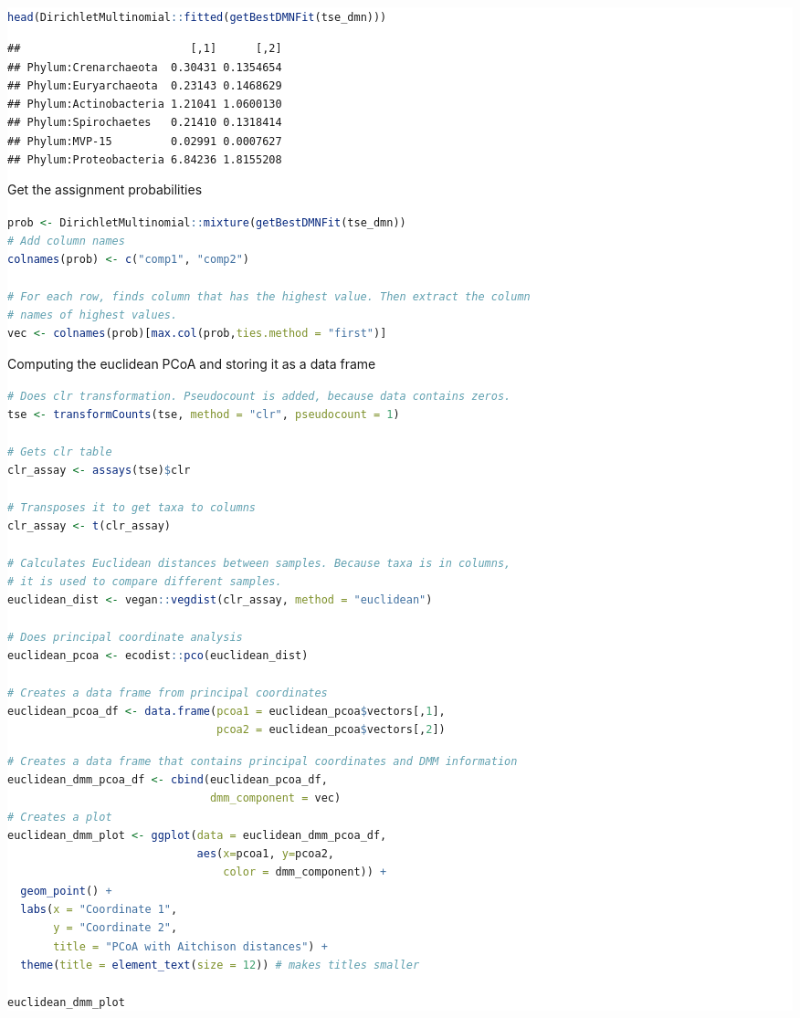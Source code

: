 
```r
head(DirichletMultinomial::fitted(getBestDMNFit(tse_dmn)))
```

```
##                          [,1]      [,2]
## Phylum:Crenarchaeota  0.30431 0.1354654
## Phylum:Euryarchaeota  0.23143 0.1468629
## Phylum:Actinobacteria 1.21041 1.0600130
## Phylum:Spirochaetes   0.21410 0.1318414
## Phylum:MVP-15         0.02991 0.0007627
## Phylum:Proteobacteria 6.84236 1.8155208
```
Get the assignment probabilities



```r
prob <- DirichletMultinomial::mixture(getBestDMNFit(tse_dmn))
# Add column names
colnames(prob) <- c("comp1", "comp2")

# For each row, finds column that has the highest value. Then extract the column 
# names of highest values.
vec <- colnames(prob)[max.col(prob,ties.method = "first")]
```

Computing the euclidean PCoA and storing it as a data frame


```r
# Does clr transformation. Pseudocount is added, because data contains zeros.
tse <- transformCounts(tse, method = "clr", pseudocount = 1)

# Gets clr table
clr_assay <- assays(tse)$clr

# Transposes it to get taxa to columns
clr_assay <- t(clr_assay)

# Calculates Euclidean distances between samples. Because taxa is in columns,
# it is used to compare different samples.
euclidean_dist <- vegan::vegdist(clr_assay, method = "euclidean")

# Does principal coordinate analysis
euclidean_pcoa <- ecodist::pco(euclidean_dist)

# Creates a data frame from principal coordinates
euclidean_pcoa_df <- data.frame(pcoa1 = euclidean_pcoa$vectors[,1], 
                                pcoa2 = euclidean_pcoa$vectors[,2])
```


```r
# Creates a data frame that contains principal coordinates and DMM information
euclidean_dmm_pcoa_df <- cbind(euclidean_pcoa_df,
                               dmm_component = vec)
# Creates a plot
euclidean_dmm_plot <- ggplot(data = euclidean_dmm_pcoa_df, 
                             aes(x=pcoa1, y=pcoa2,
                                 color = dmm_component)) +
  geom_point() +
  labs(x = "Coordinate 1",
       y = "Coordinate 2",
       title = "PCoA with Aitchison distances") +  
  theme(title = element_text(size = 12)) # makes titles smaller

euclidean_dmm_plot
```